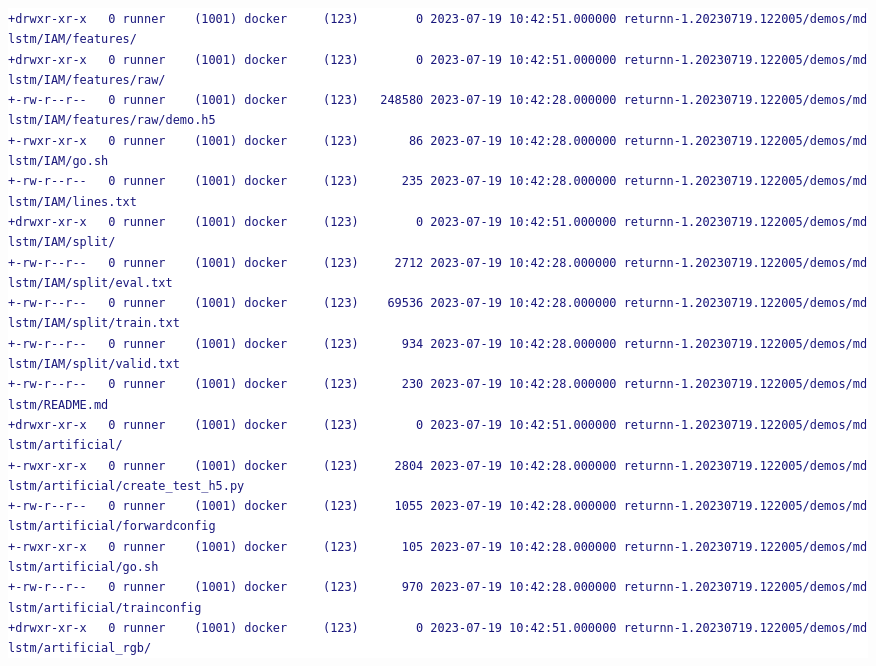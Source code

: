```diff
+drwxr-xr-x   0 runner    (1001) docker     (123)        0 2023-07-19 10:42:51.000000 returnn-1.20230719.122005/demos/mdlstm/IAM/features/
+drwxr-xr-x   0 runner    (1001) docker     (123)        0 2023-07-19 10:42:51.000000 returnn-1.20230719.122005/demos/mdlstm/IAM/features/raw/
+-rw-r--r--   0 runner    (1001) docker     (123)   248580 2023-07-19 10:42:28.000000 returnn-1.20230719.122005/demos/mdlstm/IAM/features/raw/demo.h5
+-rwxr-xr-x   0 runner    (1001) docker     (123)       86 2023-07-19 10:42:28.000000 returnn-1.20230719.122005/demos/mdlstm/IAM/go.sh
+-rw-r--r--   0 runner    (1001) docker     (123)      235 2023-07-19 10:42:28.000000 returnn-1.20230719.122005/demos/mdlstm/IAM/lines.txt
+drwxr-xr-x   0 runner    (1001) docker     (123)        0 2023-07-19 10:42:51.000000 returnn-1.20230719.122005/demos/mdlstm/IAM/split/
+-rw-r--r--   0 runner    (1001) docker     (123)     2712 2023-07-19 10:42:28.000000 returnn-1.20230719.122005/demos/mdlstm/IAM/split/eval.txt
+-rw-r--r--   0 runner    (1001) docker     (123)    69536 2023-07-19 10:42:28.000000 returnn-1.20230719.122005/demos/mdlstm/IAM/split/train.txt
+-rw-r--r--   0 runner    (1001) docker     (123)      934 2023-07-19 10:42:28.000000 returnn-1.20230719.122005/demos/mdlstm/IAM/split/valid.txt
+-rw-r--r--   0 runner    (1001) docker     (123)      230 2023-07-19 10:42:28.000000 returnn-1.20230719.122005/demos/mdlstm/README.md
+drwxr-xr-x   0 runner    (1001) docker     (123)        0 2023-07-19 10:42:51.000000 returnn-1.20230719.122005/demos/mdlstm/artificial/
+-rwxr-xr-x   0 runner    (1001) docker     (123)     2804 2023-07-19 10:42:28.000000 returnn-1.20230719.122005/demos/mdlstm/artificial/create_test_h5.py
+-rw-r--r--   0 runner    (1001) docker     (123)     1055 2023-07-19 10:42:28.000000 returnn-1.20230719.122005/demos/mdlstm/artificial/forwardconfig
+-rwxr-xr-x   0 runner    (1001) docker     (123)      105 2023-07-19 10:42:28.000000 returnn-1.20230719.122005/demos/mdlstm/artificial/go.sh
+-rw-r--r--   0 runner    (1001) docker     (123)      970 2023-07-19 10:42:28.000000 returnn-1.20230719.122005/demos/mdlstm/artificial/trainconfig
+drwxr-xr-x   0 runner    (1001) docker     (123)        0 2023-07-19 10:42:51.000000 returnn-1.20230719.122005/demos/mdlstm/artificial_rgb/
